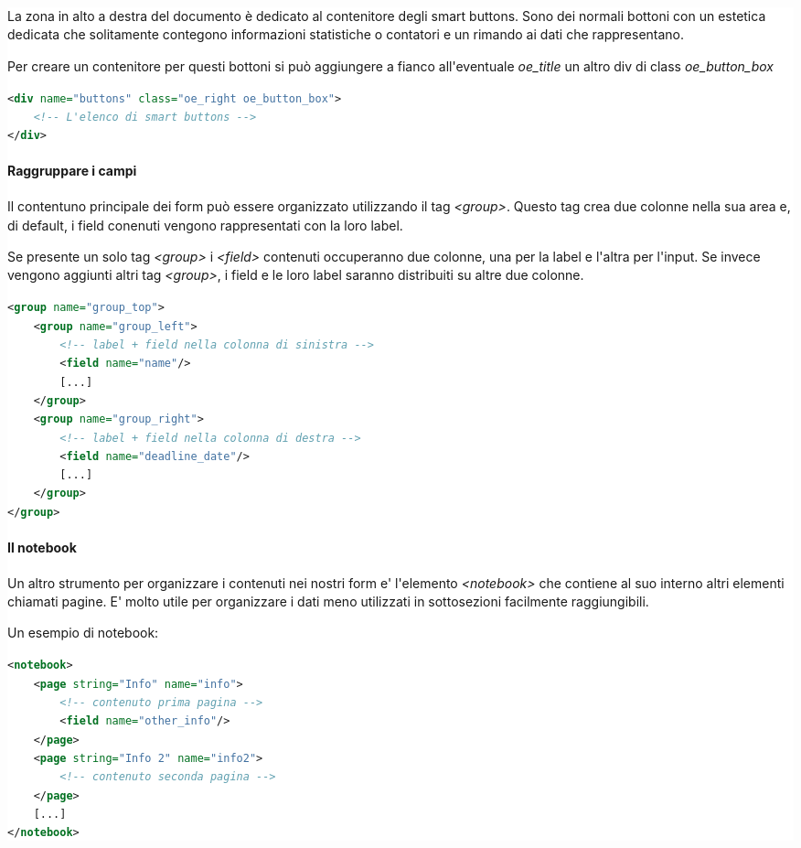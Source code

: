 La zona in alto a destra del documento è dedicato al contenitore degli smart buttons. Sono dei normali bottoni con un estetica dedicata che solitamente contegono informazioni statistiche o contatori e un rimando ai dati che rappresentano.

Per creare un contenitore per questi bottoni si può aggiungere a fianco all'eventuale _oe\_title_ un altro div di class _oe\_button\_box_

```xml
<div name="buttons" class="oe_right oe_button_box">
    <!-- L'elenco di smart buttons -->
</div>
```

#### Raggruppare i campi

Il contentuno principale dei form può essere organizzato utilizzando il tag  _\<group\>_. Questo tag crea due colonne nella sua area e, di default, i field conenuti vengono rappresentati con la loro label.

Se presente un solo tag _\<group\>_ i _\<field\>_ contenuti occuperanno due colonne, una per la label e l'altra per l'input. Se invece vengono aggiunti altri tag _\<group\>_, i field e le loro label saranno distribuiti su altre due colonne.

```xml
<group name="group_top">
    <group name="group_left">
        <!-- label + field nella colonna di sinistra -->
        <field name="name"/>
        [...]
    </group>
    <group name="group_right">
        <!-- label + field nella colonna di destra -->
        <field name="deadline_date"/>
        [...]
    </group>
</group>
```

#### Il notebook

Un altro strumento per organizzare i contenuti nei nostri form e' l'elemento _\<notebook\>_ che contiene al suo interno altri elementi chiamati pagine. E' molto utile per organizzare i dati meno utilizzati in sottosezioni facilmente raggiungibili.

Un esempio di notebook:

```xml
<notebook>
    <page string="Info" name="info">
        <!-- contenuto prima pagina -->
        <field name="other_info"/>
    </page>
    <page string="Info 2" name="info2">
        <!-- contenuto seconda pagina -->
    </page>
    [...]
</notebook>
```
